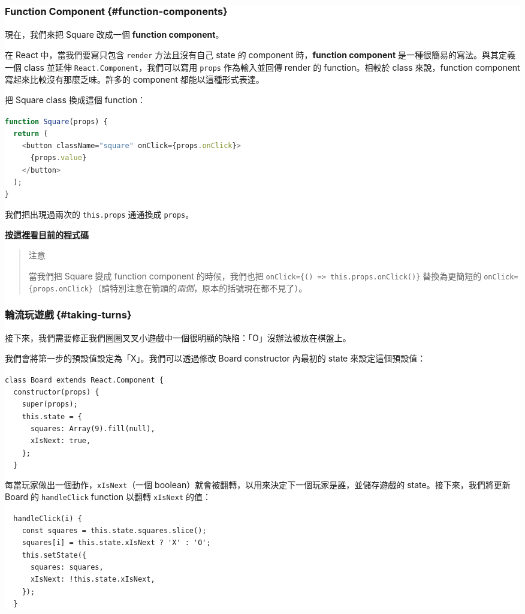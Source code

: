 ### Function Component {#function-components}

現在，我們來把 Square 改成一個 **function component**。

在 React 中，當我們要寫只包含 `render` 方法且沒有自己 state 的 component 時，**function component** 是一種很簡易的寫法。與其定義一個 class 並延伸 `React.Component`，我們可以寫用 `props` 作為輸入並回傳 render 的 function。相較於 class 來說，function component 寫起來比較沒有那麼乏味。許多的 component 都能以這種形式表達。

把 Square class 換成這個 function：

```javascript
function Square(props) {
  return (
    <button className="square" onClick={props.onClick}>
      {props.value}
    </button>
  );
}
```

我們把出現過兩次的 `this.props` 通通換成 `props`。

**[按這裡看目前的程式碼](https://codepen.io/gaearon/pen/QvvJOv?editors=0010)**

>注意
>
>當我們把 Square 變成 function component 的時候，我們也把 `onClick={() => this.props.onClick()}` 替換為更簡短的 `onClick={props.onClick}`（請特別注意在箭頭的*兩側*，原本的括號現在都不見了）。

### 輪流玩遊戲 {#taking-turns}

接下來，我們需要修正我們圈圈叉叉小遊戲中一個很明顯的缺陷：「O」沒辦法被放在棋盤上。

我們會將第一步的預設值設定為「X」。我們可以透過修改 Board constructor 內最初的 state 來設定這個預設值：

```javascript{6}
class Board extends React.Component {
  constructor(props) {
    super(props);
    this.state = {
      squares: Array(9).fill(null),
      xIsNext: true,
    };
  }
```

每當玩家做出一個動作，`xIsNext`（一個 boolean）就會被翻轉，以用來決定下一個玩家是誰，並儲存遊戲的 state。接下來，我們將更新 Board 的 `handleClick` function 以翻轉 `xIsNext` 的值：

```javascript{3,6}
  handleClick(i) {
    const squares = this.state.squares.slice();
    squares[i] = this.state.xIsNext ? 'X' : 'O';
    this.setState({
      squares: squares,
      xIsNext: !this.state.xIsNext,
    });
  }
```
